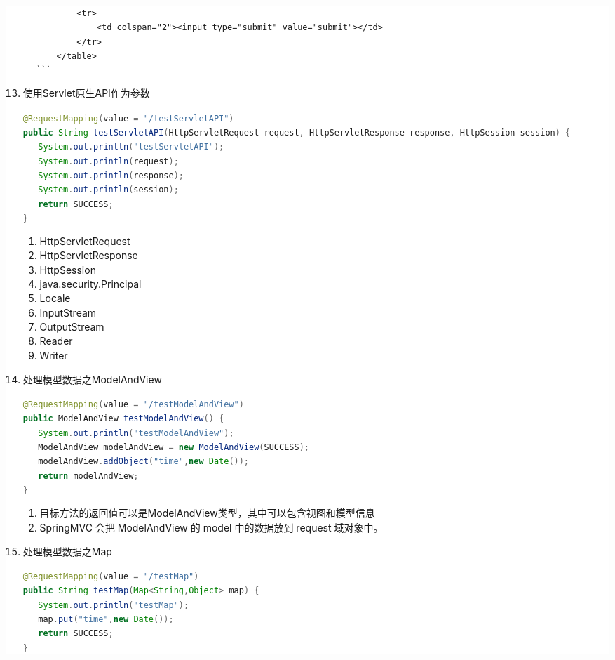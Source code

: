                   <tr>
                      <td colspan="2"><input type="submit" value="submit"></td>
                  </tr>
              </table>
          ```

13. 使用Servlet原生API作为参数

    ```java
    @RequestMapping(value = "/testServletAPI")
    public String testServletAPI(HttpServletRequest request, HttpServletResponse response, HttpSession session) {
       System.out.println("testServletAPI");
       System.out.println(request);
       System.out.println(response);
       System.out.println(session);
       return SUCCESS;
    }
    ```

    1. HttpServletRequest
    2. HttpServletResponse
    3. HttpSession
    4. java.security.Principal
    5. Locale
    6. InputStream
    7. OutputStream
    8. Reader
    9. Writer

14. 处理模型数据之ModelAndView

    ```java
    @RequestMapping(value = "/testModelAndView")
    public ModelAndView testModelAndView() {
       System.out.println("testModelAndView");
       ModelAndView modelAndView = new ModelAndView(SUCCESS);
       modelAndView.addObject("time",new Date());
       return modelAndView;
    }
    ```

    1. 目标方法的返回值可以是ModelAndView类型，其中可以包含视图和模型信息
    2. SpringMVC 会把 ModelAndView 的 model 中的数据放到 request 域对象中。

15. 处理模型数据之Map

    ```java
    @RequestMapping(value = "/testMap")
    public String testMap(Map<String,Object> map) {
       System.out.println("testMap");
       map.put("time",new Date());
       return SUCCESS;
    }
    ```
